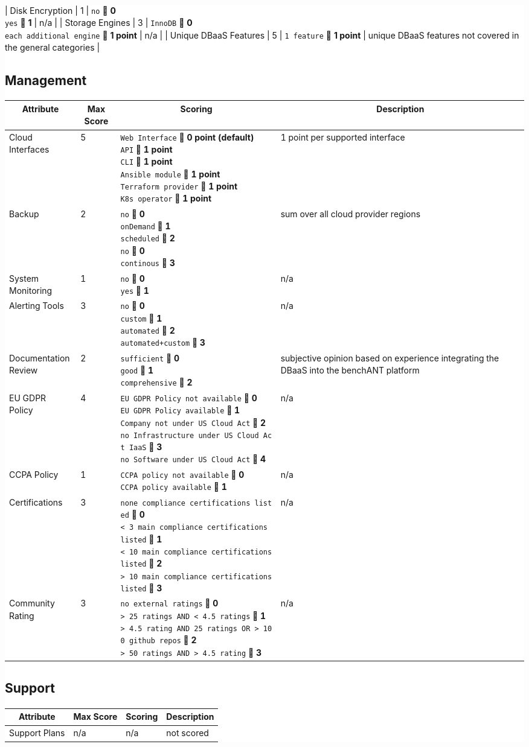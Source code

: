 | Disk Encryption                 | 1         | `no`  🟰 **0** <br> `yes`  🟰 **1**                                                                                                                    | n/a                                                                                                               |
| Storage Engines          | 3         | `InnoDB`  🟰 **0** <br> `each additional engine`  🟰 **1 point**                                                                                                                            |            n/a                                            |
| Unique DBaaS Features           | 5         | `1 feature`  🟰 **1 point**                                                                                                                            | unique DBaaS features not covered in the general categories                                                       |



## Management
| Attribute            | Max Score | Scoring                                                                                                                                                                                                                                            | Description                                                                             |
|----------------------|-----------|----------------------------------------------------------------------------------------------------------------------------------------------------------------------------------------------------------------------------------------------------|-----------------------------------------------------------------------------------------|
| Cloud Interfaces     | 5         | `Web Interface`  🟰 **0 point (default)** <br> `API`  🟰 **1 point** <br> `CLI`  🟰 **1 point** <br> `Ansible module`  🟰 **1 point** <br> `Terraform provider`  🟰 **1 point** <br> `K8s operator`  🟰 **1 point**                                           | 1 point per supported interface                                                         |
| Backup               | 2         | `no`  🟰 **0** <br> `onDemand`  🟰 **1** <br> `scheduled`  🟰 **2** <br> `no`  🟰 **0** <br> `continous`  🟰 **3**                                                                                                                                 | sum over all cloud provider regions                                                     |
| System Monitoring    | 1         | `no`  🟰 **0** <br> `yes`  🟰 **1**                                                                                                                                                                                                                | n/a                                                                                     |
| Alerting Tools       | 3         | `no`  🟰 **0** <br> `custom`  🟰 **1** <br> `automated`  🟰 **2** <br>  `automated+custom`  🟰 **3**                                                                                                                                               | n/a                                                                                     |
| Documentation Review | 2         | `sufficient`  🟰 **0** <br> `good`  🟰 **1** <br> `comprehensive`  🟰 **2**                                                                                                                                                                        | subjective opinion based on experience integrating the DBaaS into the benchANT platform |
| EU GDPR Policy       | 4         | `EU GDPR Policy not available`  🟰 **0** <br> `EU GDPR Policy available`  🟰 **1** <br> `Company not under US Cloud Act`  🟰 **2** <br>  `no Infrastructure under US Cloud Act IaaS`  🟰 **3** <br> `no Software under US Cloud Act`  🟰 **4**     | n/a                                                                                     |
| CCPA Policy          | 1         | `CCPA policy not available`  🟰 **0** <br> `CCPA policy available`  🟰 **1**                                                                                                                                                                       | n/a                                                                                     |
| Certifications       | 3         | `none compliance certifications listed`  🟰 **0** <br> `< 3 main compliance certifications listed`  🟰 **1** <br> `< 10 main compliance certifications listed`  🟰 **2** <br> `> 10 main compliance certifications listed`  🟰 **3**               | n/a                                                                                     |
| Community Rating     | 3         | `no external ratings`  🟰 **0** <br> `> 25 ratings AND < 4.5 ratings`  🟰 **1** <br> `> 4.5 rating AND 25 ratings OR > 100 github repos`  🟰 **2** <br> `> 50 ratings AND > 4.5 rating` 🟰 **3**                                                     | n/a                                                                                     |

## Support 

| Attribute                                         | Max Score | Scoring                                                                                                                                  | Description                                                                             |
|---------------------------------------------------|-----------|------------------------------------------------------------------------------------------------------------------------------------------|-----------------------------------------------------------------------------------------|
| Support Plans                                     | n/a       | n/a                                                                                                                                      | not scored                                                                              |